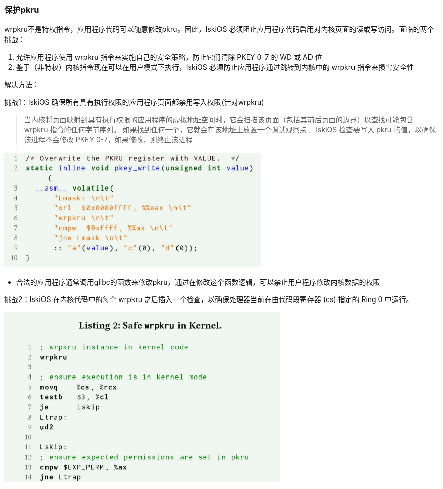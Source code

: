 

### 保护pkru

wrpkru不是特权指令，应用程序代码可以随意修改pkru。因此，IskiOS 必须阻止应用程序代码启用对内核页面的读或写访问。面临的两个挑战：

1. 允许应用程序使用 wrpkru 指令来实施自己的安全策略，防止它们清除 PKEY 0-7 的 WD 或 AD 位
2. 鉴于（非特权）内核指令现在可以在用户模式下执行，IskiOS 必须防止应用程序通过跳转到内核中的 wrpkru 指令来损害安全性

解决方法：

挑战1：IskiOS 确保所有具有执行权限的应用程序页面都禁用写入权限(针对wrpkru)

>  当内核将页面映射到具有执行权限的应用程序的虚拟地址空间时，它会扫描该页面（包括其前后页面的边界）以查找可能包含 wrpkru 指令的任何字节序列。 如果找到任何一个，它就会在该地址上放置一个调试观察点 。IskiOS 检查要写入 pkru 的值，以确保该进程不会修改 PKEY 0-7，如果修改，则终止该进程



<img src="./assert/image-20241025173024227.png" alt="image-20241025173024227" style="zoom:67%;" />

- 合法的应用程序通常调用glibc的函数来修改pkru，通过在修改这个函数逻辑，可以禁止用户程序修改内核数据的权限

挑战2：IskiOS 在内核代码中的每个 wrpkru 之后插入一个检查，以确保处理器当前在由代码段寄存器 (cs) 指定的 Ring 0 中运行。

<img src="./assert/image-20241025173200993.png" alt="image-20241025173200993" style="zoom:67%;" />
